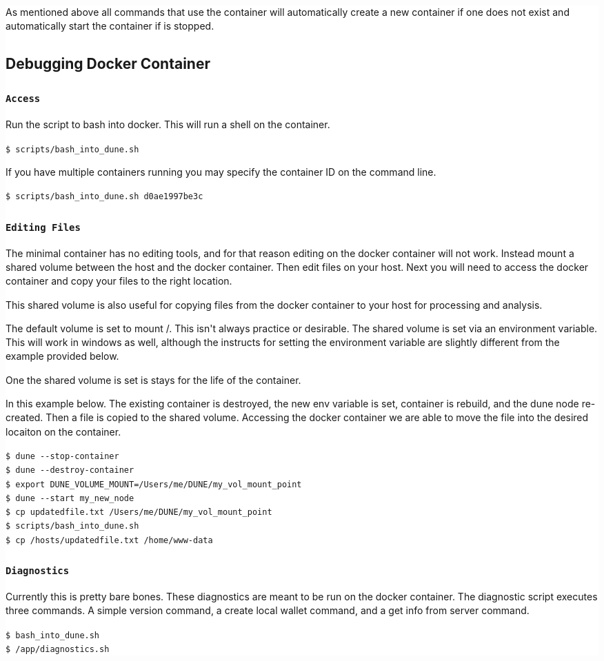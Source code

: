 As mentioned above all commands that use the container will automatically create a new container if one does not exist and automatically start the container if is stopped.

## Debugging Docker Container

### `Access`
Run the script to bash into docker. This will run a shell on the container.
```console
$ scripts/bash_into_dune.sh
```
If you have multiple containers running you may specify the container ID on the command line.
```console
$ scripts/bash_into_dune.sh d0ae1997be3c
```

### `Editing Files`
The minimal container has no editing tools, and for that reason editing on the docker container will not work. Instead mount a shared volume between the host and the docker container. Then edit files on your host. Next you will need to access the docker container and copy your files to the right location.

This shared volume is also useful for copying files from the docker container to your host for processing and analysis.

The default volume is set to mount /. This isn't always practice or desirable. The shared volume is set via an environment variable. This will work in windows as well, although the instructs for setting the environment variable are slightly different from the example provided below.

One the shared volume is set is stays for the life of the container.

In this example below. The existing container is destroyed, the new env variable is set, container is rebuild, and the dune node re-created. Then a file is copied to the shared volume. Accessing the docker container we are able to move the file into the desired locaiton on the container.

```console
$ dune --stop-container
$ dune --destroy-container
$ export DUNE_VOLUME_MOUNT=/Users/me/DUNE/my_vol_mount_point
$ dune --start my_new_node
$ cp updatedfile.txt /Users/me/DUNE/my_vol_mount_point
$ scripts/bash_into_dune.sh
$ cp /hosts/updatedfile.txt /home/www-data
```

### `Diagnostics`

Currently this is pretty bare bones. These diagnostics are meant to be run on the docker container. The diagnostic script executes three commands. A simple version command, a create local wallet command, and a get info from server command.

```console
$ bash_into_dune.sh
$ /app/diagnostics.sh
```
